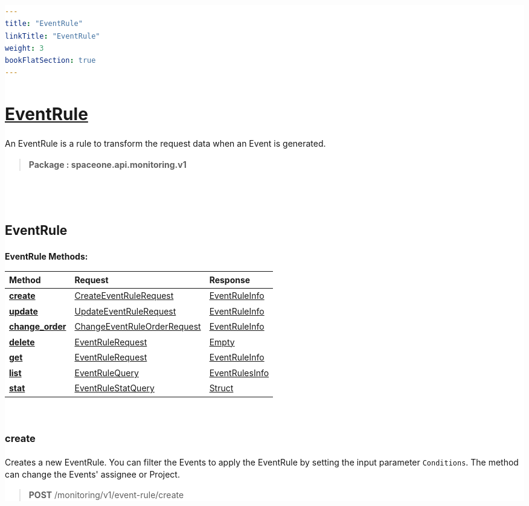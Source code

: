 ```yaml
---
title: "EventRule"
linkTitle: "EventRule"
weight: 3
bookFlatSection: true
---
```

# [EventRule](#EventRule)
An EventRule is a rule to transform the request data when an Event is generated.


>  **Package : spaceone.api.monitoring.v1**

<br>
<br>

## EventRule





**EventRule Methods:**


| Method | Request | Response |
| :----- | :-------- | :-------- |
| [**create**](./EventRule#create) | [CreateEventRuleRequest](EventRule#createeventrulerequest) | [EventRuleInfo](EventRule#eventruleinfo) |
| [**update**](./EventRule#update) | [UpdateEventRuleRequest](EventRule#updateeventrulerequest) | [EventRuleInfo](EventRule#eventruleinfo) |
| [**change_order**](./EventRule#change_order) | [ChangeEventRuleOrderRequest](EventRule#changeeventruleorderrequest) | [EventRuleInfo](EventRule#eventruleinfo) |
| [**delete**](./EventRule#delete) | [EventRuleRequest](EventRule#eventrulerequest) | [Empty](EventRule#empty) |
| [**get**](./EventRule#get) | [EventRuleRequest](EventRule#eventrulerequest) | [EventRuleInfo](EventRule#eventruleinfo) |
| [**list**](./EventRule#list) | [EventRuleQuery](EventRule#eventrulequery) | [EventRulesInfo](EventRule#eventrulesinfo) |
| [**stat**](./EventRule#stat) | [EventRuleStatQuery](EventRule#eventrulestatquery) | [Struct](EventRule#struct) |



    
<br>

### create

Creates a new EventRule. You can filter the Events to apply the EventRule by setting the input parameter `Conditions`. The method can change the Events' assignee or Project.



> **POST** /monitoring/v1/event-rule/create
>


